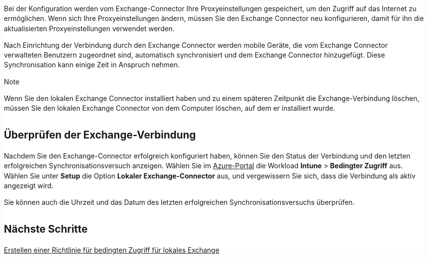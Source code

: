 Bei der Konfiguration werden vom Exchange-Connector Ihre Proxyeinstellungen gespeichert, um den Zugriff auf das Internet zu ermöglichen. Wenn sich Ihre Proxyeinstellungen ändern, müssen Sie den Exchange Connector neu konfigurieren, damit für ihn die aktualisierten Proxyeinstellungen verwendet werden.

Nach Einrichtung der Verbindung durch den Exchange Connector werden mobile Geräte, die vom Exchange Connector verwalteten Benutzern zugeordnet sind, automatisch synchronisiert und dem Exchange Connector hinzugefügt. Diese Synchronisation kann einige Zeit in Anspruch nehmen.

> [!NOTE]
> Wenn Sie den lokalen Exchange Connector installiert haben und zu einem späteren Zeitpunkt die Exchange-Verbindung löschen, müssen Sie den lokalen Exchange Connector von dem Computer löschen, auf dem er installiert wurde.

## <a name="validate-the-exchange-connection"></a>Überprüfen der Exchange-Verbindung

Nachdem Sie den Exchange-Connector erfolgreich konfiguriert haben, können Sie den Status der Verbindung und den letzten erfolgreichen Synchronisationsversuch anzeigen. Wählen Sie im [Azure-Portal](http://portal.azure.com) die Workload **Intune** > **Bedingter Zugriff** aus. Wählen Sie unter **Setup** die Option **Lokaler Exchange-Connector** aus, und vergewissern Sie sich, dass die Verbindung als aktiv angezeigt wird.

Sie können auch die Uhrzeit und das Datum des letzten erfolgreichen Synchronisationsversuchs überprüfen.

## <a name="next-steps"></a>Nächste Schritte
[Erstellen einer Richtlinie für bedingten Zugriff für lokales Exchange](create-conditional-access-policy-for-exchange-on-premises.md)

